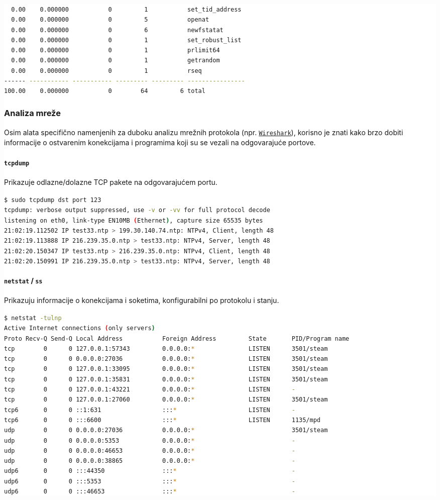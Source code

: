 ```sh
  0.00    0.000000           0         1           set_tid_address
  0.00    0.000000           0         5           openat
  0.00    0.000000           0         6           newfstatat
  0.00    0.000000           0         1           set_robust_list
  0.00    0.000000           0         1           prlimit64
  0.00    0.000000           0         1           getrandom
  0.00    0.000000           0         1           rseq
------ ----------- ----------- --------- --------- ----------------
100.00    0.000000           0        64         6 total

```

### Analiza mreže

Osim alata specifično namenjenih za duboku analizu mrežnih protokola (npr. [`Wireshark`](https://www.wireshark.org/)), korisno je znati kako brzo dobiti informacije o ostvarenim konekcijama i programima koji su se vezali na odgovarajuće portove.

#### `tcpdump`

Prikazuje odlazne/dolazne TCP pakete na odgovarajućem portu.
```sh
$ sudo tcpdump dst port 123
tcpdump: verbose output suppressed, use -v or -vv for full protocol decode
listening on eth0, link-type EN10MB (Ethernet), capture size 65535 bytes
21:02:19.112502 IP test33.ntp > 199.30.140.74.ntp: NTPv4, Client, length 48
21:02:19.113888 IP 216.239.35.0.ntp > test33.ntp: NTPv4, Server, length 48
21:02:20.150347 IP test33.ntp > 216.239.35.0.ntp: NTPv4, Client, length 48
21:02:20.150991 IP 216.239.35.0.ntp > test33.ntp: NTPv4, Server, length 48
```

#### `netstat` / `ss`

Prikazuju informacije o konekcijama i soketima, konfigurabilni po protokolu i stanju.
```sh
$ netstat -tulnp
Active Internet connections (only servers)
Proto Recv-Q Send-Q Local Address           Foreign Address         State       PID/Program name
tcp        0      0 127.0.0.1:57343         0.0.0.0:*               LISTEN      3501/steam
tcp        0      0 0.0.0.0:27036           0.0.0.0:*               LISTEN      3501/steam
tcp        0      0 127.0.0.1:33095         0.0.0.0:*               LISTEN      3501/steam
tcp        0      0 127.0.0.1:35831         0.0.0.0:*               LISTEN      3501/steam
tcp        0      0 127.0.0.1:43221         0.0.0.0:*               LISTEN      -
tcp        0      0 127.0.0.1:27060         0.0.0.0:*               LISTEN      3501/steam
tcp6       0      0 ::1:631                 :::*                    LISTEN      -
tcp6       0      0 :::6600                 :::*                    LISTEN      1135/mpd
udp        0      0 0.0.0.0:27036           0.0.0.0:*                           3501/steam
udp        0      0 0.0.0.0:5353            0.0.0.0:*                           -
udp        0      0 0.0.0.0:46653           0.0.0.0:*                           -
udp        0      0 0.0.0.0:38865           0.0.0.0:*                           -
udp6       0      0 :::44350                :::*                                -
udp6       0      0 :::5353                 :::*                                -
udp6       0      0 :::46653                :::*                                -
```
